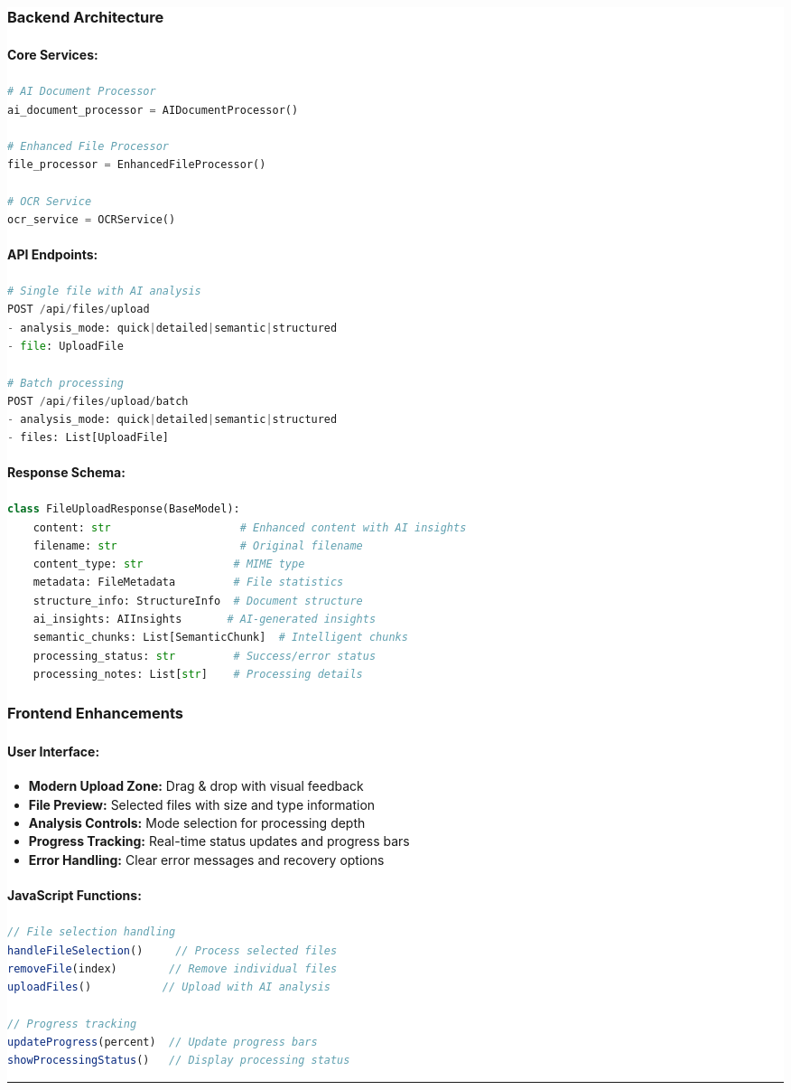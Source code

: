 ### **Backend Architecture**

#### **Core Services:**
```python
# AI Document Processor
ai_document_processor = AIDocumentProcessor()

# Enhanced File Processor
file_processor = EnhancedFileProcessor()

# OCR Service
ocr_service = OCRService()
```

#### **API Endpoints:**
```python
# Single file with AI analysis
POST /api/files/upload
- analysis_mode: quick|detailed|semantic|structured
- file: UploadFile

# Batch processing
POST /api/files/upload/batch
- analysis_mode: quick|detailed|semantic|structured
- files: List[UploadFile]
```

#### **Response Schema:**
```python
class FileUploadResponse(BaseModel):
    content: str                    # Enhanced content with AI insights
    filename: str                   # Original filename
    content_type: str              # MIME type
    metadata: FileMetadata         # File statistics
    structure_info: StructureInfo  # Document structure
    ai_insights: AIInsights       # AI-generated insights
    semantic_chunks: List[SemanticChunk]  # Intelligent chunks
    processing_status: str         # Success/error status
    processing_notes: List[str]    # Processing details
```

### **Frontend Enhancements**

#### **User Interface:**
- **Modern Upload Zone:** Drag & drop with visual feedback
- **File Preview:** Selected files with size and type information
- **Analysis Controls:** Mode selection for processing depth
- **Progress Tracking:** Real-time status updates and progress bars
- **Error Handling:** Clear error messages and recovery options

#### **JavaScript Functions:**
```javascript
// File selection handling
handleFileSelection()     // Process selected files
removeFile(index)        // Remove individual files
uploadFiles()           // Upload with AI analysis

// Progress tracking
updateProgress(percent)  // Update progress bars
showProcessingStatus()   // Display processing status
```

---